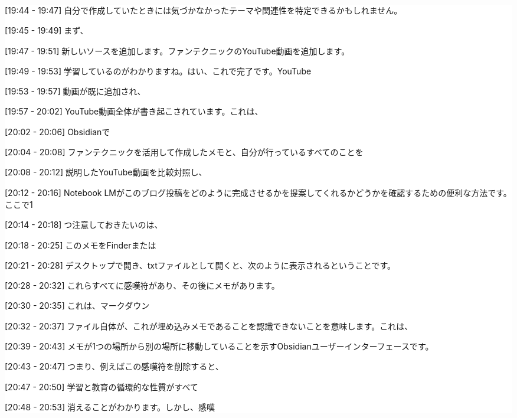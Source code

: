 [19:44 - 19:47]
自分で作成していたときには気づかなかったテーマや関連性を特定できるかもしれません。

[19:45 - 19:49]
まず、

[19:47 - 19:51]
新しいソースを追加します。ファンテクニックのYouTube動画を追加します。

[19:49 - 19:53]
学習しているのがわかりますね。はい、これで完了です。YouTube

[19:53 - 19:57]
動画が既に追加され、

[19:57 - 20:02]
YouTube動画全体が書き起こされています。これは、

[20:02 - 20:06]
Obsidianで

[20:04 - 20:08]
ファンテクニックを活用して作成したメモと、自分が行っているすべてのことを

[20:08 - 20:12]
説明したYouTube動画を比較対照し、

[20:12 - 20:16]
Notebook LMがこのブログ投稿をどのように完成させるかを提案してくれるかどうかを確認するための便利な方法です。ここで1

[20:14 - 20:18]
つ注意しておきたいのは、

[20:18 - 20:25]
このメモをFinderまたは

[20:21 - 20:28]
デスクトップで開き、txtファイルとして開くと、次のように表示されるということです。

[20:28 - 20:32]
これらすべてに感嘆符があり、その後にメモがあります。

[20:30 - 20:35]
これは、マークダウン

[20:32 - 20:37]
ファイル自体が、これが埋め込みメモであることを認識できないことを意味します。これは、

[20:39 - 20:43]
メモが1つの場所から別の場所に移動していることを示すObsidianユーザーインターフェースです。

[20:43 - 20:47]
つまり、例えばこの感嘆符を削除すると、

[20:47 - 20:50]
学習と教育の循環的な性質がすべて

[20:48 - 20:53]
消えることがわかります。しかし、感嘆

